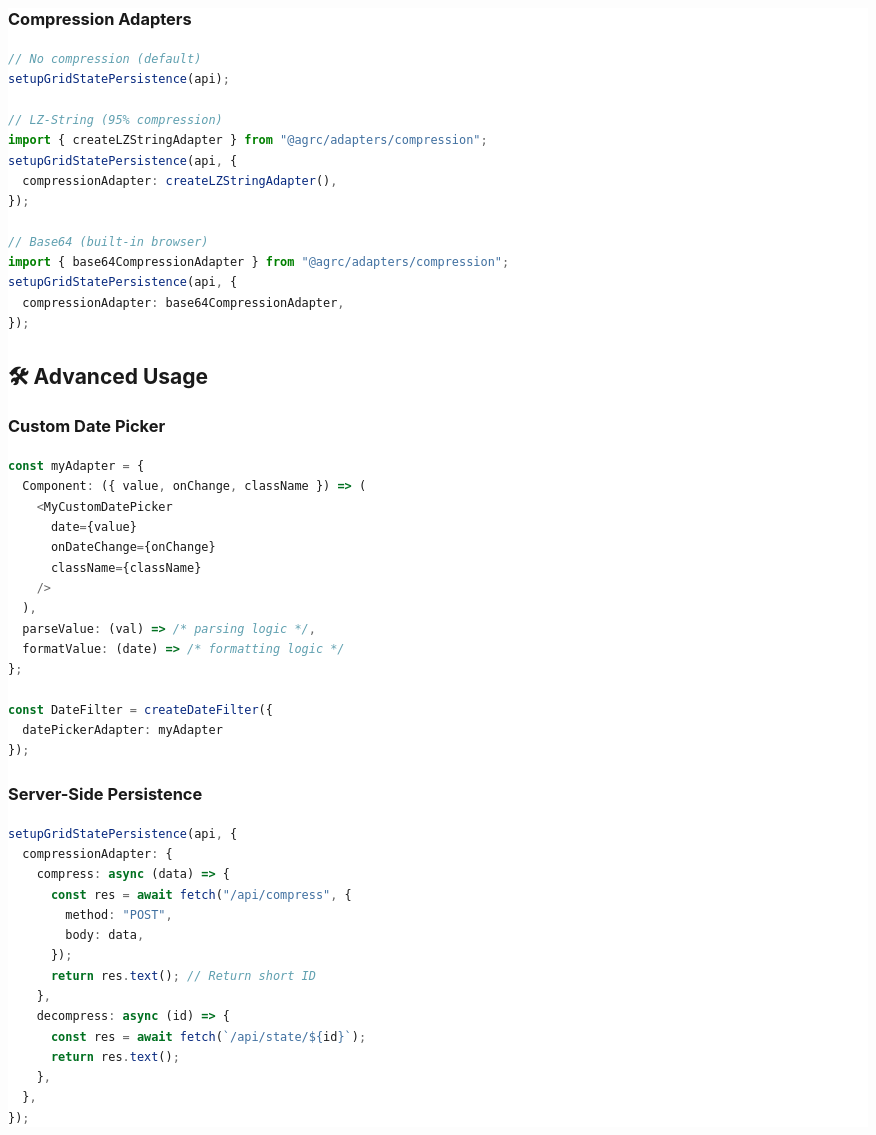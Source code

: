 
### Compression Adapters

```typescript
// No compression (default)
setupGridStatePersistence(api);

// LZ-String (95% compression)
import { createLZStringAdapter } from "@agrc/adapters/compression";
setupGridStatePersistence(api, {
  compressionAdapter: createLZStringAdapter(),
});

// Base64 (built-in browser)
import { base64CompressionAdapter } from "@agrc/adapters/compression";
setupGridStatePersistence(api, {
  compressionAdapter: base64CompressionAdapter,
});
```

## 🛠️ Advanced Usage

### Custom Date Picker

```typescript
const myAdapter = {
  Component: ({ value, onChange, className }) => (
    <MyCustomDatePicker
      date={value}
      onDateChange={onChange}
      className={className}
    />
  ),
  parseValue: (val) => /* parsing logic */,
  formatValue: (date) => /* formatting logic */
};

const DateFilter = createDateFilter({
  datePickerAdapter: myAdapter
});
```

### Server-Side Persistence

```typescript
setupGridStatePersistence(api, {
  compressionAdapter: {
    compress: async (data) => {
      const res = await fetch("/api/compress", {
        method: "POST",
        body: data,
      });
      return res.text(); // Return short ID
    },
    decompress: async (id) => {
      const res = await fetch(`/api/state/${id}`);
      return res.text();
    },
  },
});
```
